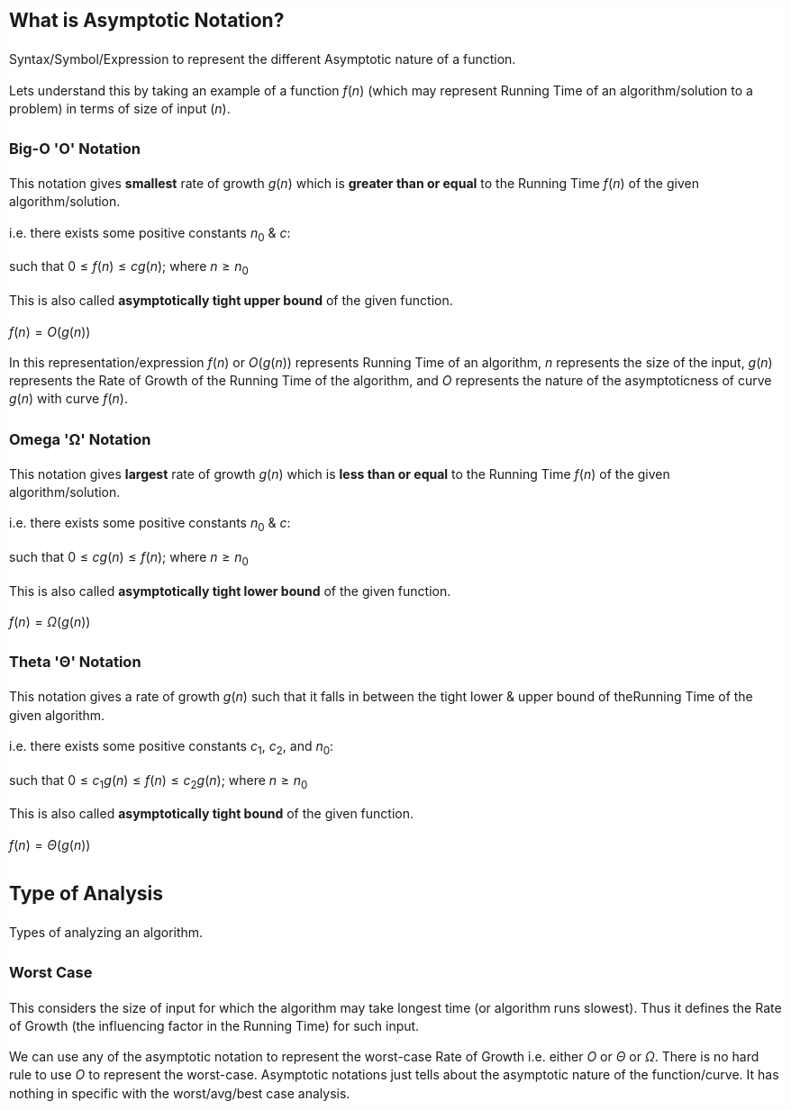 ## What is Asymptotic Notation?
Syntax/Symbol/Expression to represent the different Asymptotic nature of a function.

Lets understand this by taking an example of a function $f(n)$ (which may represent Running Time of an algorithm/solution to a problem) in terms of size of input ($n$).

### Big-O 'O' Notation
This notation gives __smallest__ rate of growth $g(n)$ which is __greater than or equal__ to the Running Time $f(n)$ of the given algorithm/solution.

i.e. there exists some positive constants $n_0$ & $c$:

such that $0 \le f(n) \le cg(n)$;  where $n \ge n_0$

This is also called __asymptotically tight upper bound__ of the given function.

$f(n) = O(g(n))$

In this representation/expression $f(n)$ or $O(g(n))$ represents Running Time of an algorithm, $n$ represents the size of the input, $g(n)$ represents the Rate of Growth of the Running Time of the algorithm, and $O$ represents the nature of the asymptoticness of curve $g(n)$ with curve $f(n)$.

### Omega 'Ω' Notation
This notation gives __largest__ rate of growth $g(n)$ which is __less than or equal__ to the Running Time $f(n)$ of the given algorithm/solution.

i.e. there exists some positive constants $n_0$ & $c$:

such that $0 \le cg(n) \le f(n)$;  where $n \ge n_0$

This is also called __asymptotically tight lower bound__ of the given function.

$f(n) = \Omega(g(n))$

### Theta 'Θ' Notation
This notation gives a rate of growth $g(n)$ such that it falls in between the tight lower & upper bound of theRunning Time of the given algorithm.

i.e. there exists some positive constants $c_1$, $c_2$, and $n_0$:

such that $0 \le c_1g(n) \le f(n) \le c_2g(n)$; where $n \ge n_0$

This is also called __asymptotically tight bound__ of the given function.

$f(n) = \Theta(g(n))$

## Type of Analysis

Types of analyzing an algorithm.

### Worst Case
This considers the size of input for which the algorithm may take longest time (or algorithm runs slowest).
Thus it defines the Rate of Growth (the influencing factor in the Running Time) for such input.

We can use any of the asymptotic notation to represent the worst-case Rate of Growth i.e. either $O$ or $\Theta$ or $\Omega$. There is no hard rule to use $O$ to represent the worst-case. Asymptotic notations just tells about the asymptotic nature of the function/curve. It has nothing in specific with the worst/avg/best case analysis.
